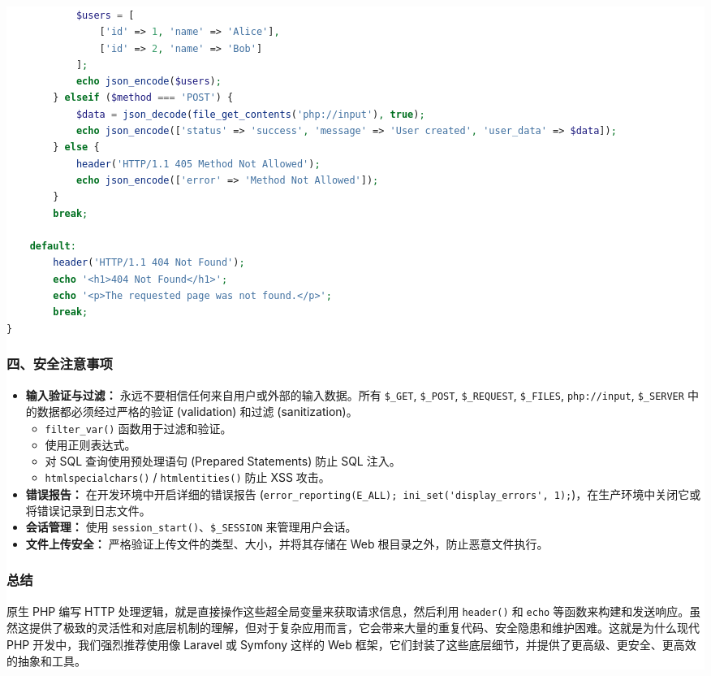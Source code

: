 ```php
            $users = [
                ['id' => 1, 'name' => 'Alice'],
                ['id' => 2, 'name' => 'Bob']
            ];
            echo json_encode($users);
        } elseif ($method === 'POST') {
            $data = json_decode(file_get_contents('php://input'), true);
            echo json_encode(['status' => 'success', 'message' => 'User created', 'user_data' => $data]);
        } else {
            header('HTTP/1.1 405 Method Not Allowed');
            echo json_encode(['error' => 'Method Not Allowed']);
        }
        break;

    default:
        header('HTTP/1.1 404 Not Found');
        echo '<h1>404 Not Found</h1>';
        echo '<p>The requested page was not found.</p>';
        break;
}
```

### 四、安全注意事项

  * **输入验证与过滤：** 永远不要相信任何来自用户或外部的输入数据。所有 `$_GET`, `$_POST`, `$_REQUEST`, `$_FILES`, `php://input`, `$_SERVER` 中的数据都必须经过严格的验证 (validation) 和过滤 (sanitization)。
      * `filter_var()` 函数用于过滤和验证。
      * 使用正则表达式。
      * 对 SQL 查询使用预处理语句 (Prepared Statements) 防止 SQL 注入。
      * `htmlspecialchars()` / `htmlentities()` 防止 XSS 攻击。
  * **错误报告：** 在开发环境中开启详细的错误报告 (`error_reporting(E_ALL); ini_set('display_errors', 1);`)，在生产环境中关闭它或将错误记录到日志文件。
  * **会话管理：** 使用 `session_start()`、`$_SESSION` 来管理用户会话。
  * **文件上传安全：** 严格验证上传文件的类型、大小，并将其存储在 Web 根目录之外，防止恶意文件执行。

### 总结

原生 PHP 编写 HTTP 处理逻辑，就是直接操作这些超全局变量来获取请求信息，然后利用 `header()` 和 `echo` 等函数来构建和发送响应。虽然这提供了极致的灵活性和对底层机制的理解，但对于复杂应用而言，它会带来大量的重复代码、安全隐患和维护困难。这就是为什么现代 PHP 开发中，我们强烈推荐使用像 Laravel 或 Symfony 这样的 Web 框架，它们封装了这些底层细节，并提供了更高级、更安全、更高效的抽象和工具。